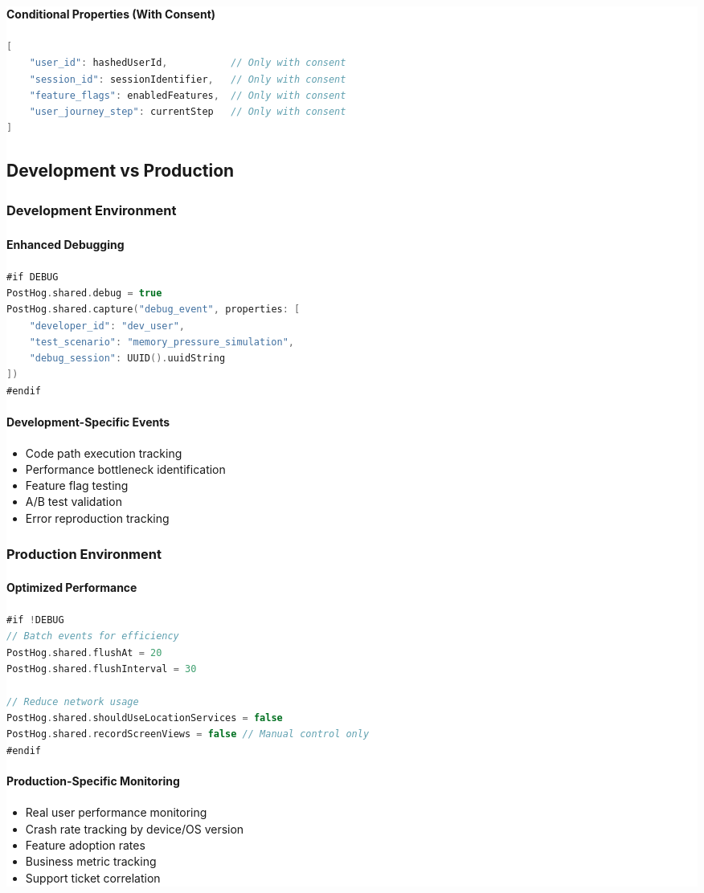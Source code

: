 #### Conditional Properties (With Consent)
```swift
[
    "user_id": hashedUserId,           // Only with consent
    "session_id": sessionIdentifier,   // Only with consent
    "feature_flags": enabledFeatures,  // Only with consent
    "user_journey_step": currentStep   // Only with consent
]
```

## Development vs Production

### Development Environment

#### Enhanced Debugging
```swift
#if DEBUG
PostHog.shared.debug = true
PostHog.shared.capture("debug_event", properties: [
    "developer_id": "dev_user",
    "test_scenario": "memory_pressure_simulation",
    "debug_session": UUID().uuidString
])
#endif
```

#### Development-Specific Events
- Code path execution tracking
- Performance bottleneck identification
- Feature flag testing
- A/B test validation
- Error reproduction tracking

### Production Environment

#### Optimized Performance
```swift
#if !DEBUG
// Batch events for efficiency
PostHog.shared.flushAt = 20
PostHog.shared.flushInterval = 30

// Reduce network usage
PostHog.shared.shouldUseLocationServices = false
PostHog.shared.recordScreenViews = false // Manual control only
#endif
```

#### Production-Specific Monitoring
- Real user performance monitoring
- Crash rate tracking by device/OS version
- Feature adoption rates
- Business metric tracking
- Support ticket correlation
